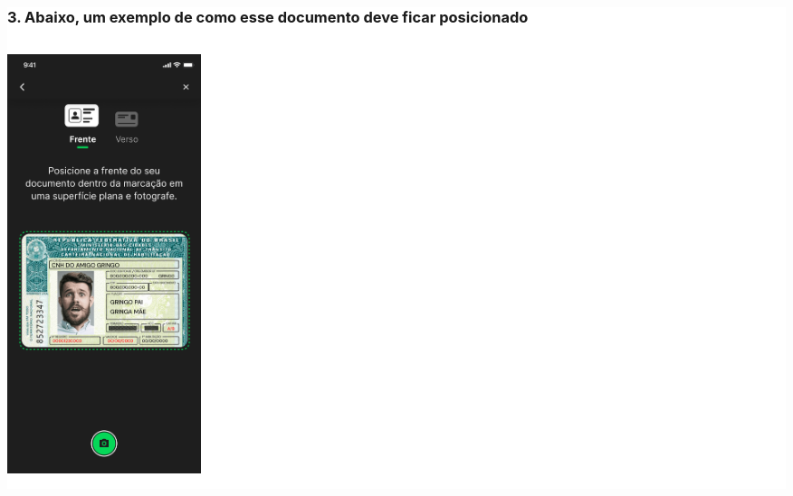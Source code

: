 ### 3. Abaixo, um exemplo de como esse documento deve ficar posicionado

<div><img src="Images/03_documento_frente.png" width="214" height="488"></div>

